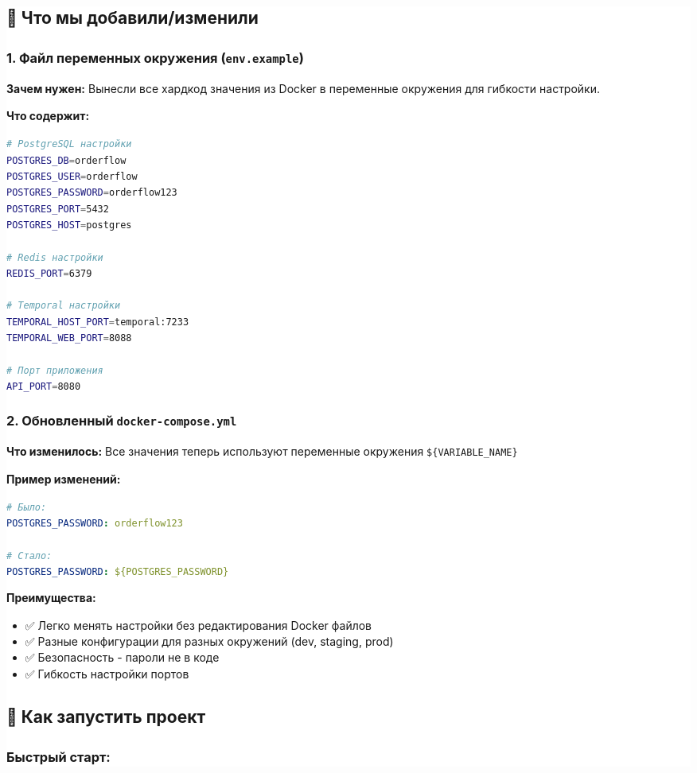 ## 🔧 Что мы добавили/изменили

### 1. Файл переменных окружения (`env.example`)

**Зачем нужен:** Вынесли все хардкод значения из Docker в переменные окружения для гибкости настройки.

**Что содержит:**

```bash
# PostgreSQL настройки
POSTGRES_DB=orderflow
POSTGRES_USER=orderflow
POSTGRES_PASSWORD=orderflow123
POSTGRES_PORT=5432
POSTGRES_HOST=postgres

# Redis настройки
REDIS_PORT=6379

# Temporal настройки
TEMPORAL_HOST_PORT=temporal:7233
TEMPORAL_WEB_PORT=8088

# Порт приложения
API_PORT=8080
```

### 2. Обновленный `docker-compose.yml`

**Что изменилось:** Все значения теперь используют переменные окружения `${VARIABLE_NAME}`

**Пример изменений:**

```yaml
# Было:
POSTGRES_PASSWORD: orderflow123

# Стало:
POSTGRES_PASSWORD: ${POSTGRES_PASSWORD}
```

**Преимущества:**

- ✅ Легко менять настройки без редактирования Docker файлов
- ✅ Разные конфигурации для разных окружений (dev, staging, prod)
- ✅ Безопасность - пароли не в коде
- ✅ Гибкость настройки портов

## 🚀 Как запустить проект

### Быстрый старт:
